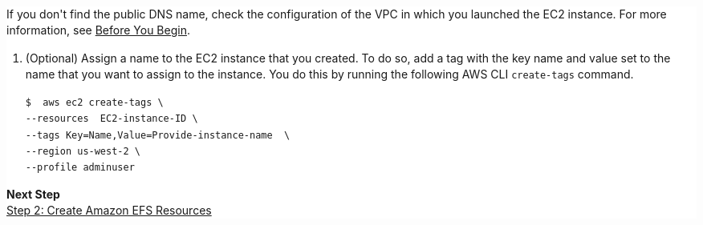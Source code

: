    If you don't find the public DNS name, check the configuration of the VPC in which you launched the EC2 instance\. For more information, see [Before You Begin](wt1-getting-started.md#wt1-prepare)\.

1. \(Optional\) Assign a name to the EC2 instance that you created\. To do so, add a tag with the key name and value set to the name that you want to assign to the instance\. You do this by running the following AWS CLI `create-tags` command\. 

   ```
   $  aws ec2 create-tags \
   --resources  EC2-instance-ID \
   --tags Key=Name,Value=Provide-instance-name  \
   --region us-west-2 \
   --profile adminuser
   ```

**Next Step**  
[Step 2: Create Amazon EFS Resources](wt1-create-efs-resources.md) 